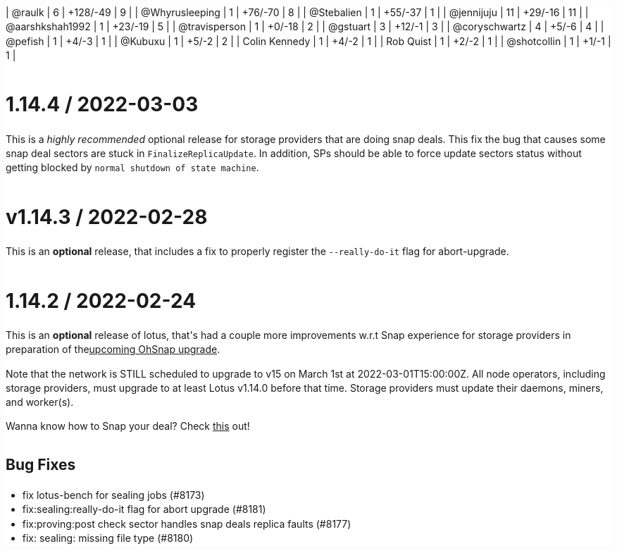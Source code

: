 | @raulk | 6 | +128/-49 | 9 |
| @Whyrusleeping | 1 | +76/-70 | 8 |
| @Stebalien | 1 | +55/-37 | 1 |
| @jennijuju | 11 | +29/-16 | 11 |
| @aarshkshah1992 | 1 | +23/-19 | 5 |
| @travisperson | 1 | +0/-18 | 2 |
| @gstuart | 3 | +12/-1 | 3 |
| @coryschwartz | 4 | +5/-6 | 4 |
| @pefish | 1 | +4/-3 | 1 |
| @Kubuxu | 1 | +5/-2 | 2 |
| Colin Kennedy | 1 | +4/-2 | 1 |
| Rob Quist | 1 | +2/-2 | 1 |
| @shotcollin | 1 | +1/-1 | 1 |


# 1.14.4 / 2022-03-03

This is a *highly recommended* optional release for storage providers that are doing snap deals. This fix the bug
that causes some snap deal sectors are stuck in `FinalizeReplicaUpdate`. In addition, SPs should be able to force
update sectors status without getting blocked by `normal shutdown of state machine`.

# v1.14.3 / 2022-02-28

This is an **optional** release, that includes a fix to properly register the `--really-do-it` flag for abort-upgrade.

# 1.14.2 / 2022-02-24

This is an **optional** release of lotus, that's had a couple more improvements w.r.t Snap experience for storage providers in preparation of the[upcoming OhSnap upgrade](https://github.com/filecoin-project/community/discussions/74?sort=new#discussioncomment-1922550).

Note that the network is STILL scheduled to upgrade to v15 on March 1st at 2022-03-01T15:00:00Z. All node operators, including storage providers, must upgrade to at least Lotus v1.14.0 before that time. Storage providers must update their daemons, miners, and worker(s).

Wanna know how to Snap your deal? Check [this](https://github.com/filecoin-project/lotus/discussions/8141) out!

## Bug Fixes
- fix lotus-bench for sealing jobs (#8173)
- fix:sealing:really-do-it flag for abort upgrade (#8181)
- fix:proving:post check sector handles snap deals replica faults (#8177)
- fix: sealing: missing file type (#8180)
